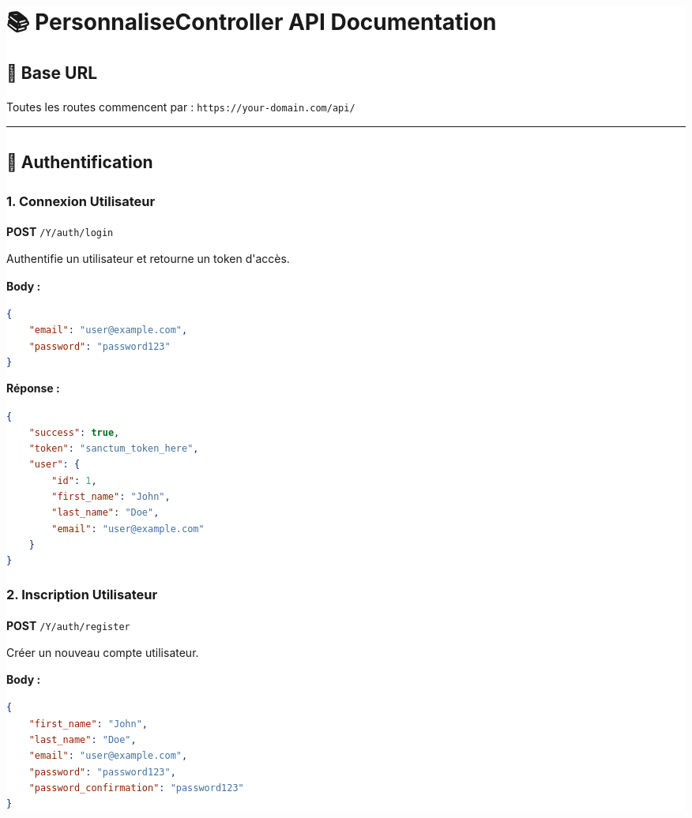 # 📚 PersonnaliseController API Documentation

## 🔗 Base URL
Toutes les routes commencent par : `https://your-domain.com/api/`

---

## 🔐 Authentification

### 1. Connexion Utilisateur
**POST** `/Y/auth/login`

Authentifie un utilisateur et retourne un token d'accès.

**Body :**
```json
{
    "email": "user@example.com",
    "password": "password123"
}
```

**Réponse :**
```json
{
    "success": true,
    "token": "sanctum_token_here",
    "user": {
        "id": 1,
        "first_name": "John",
        "last_name": "Doe",
        "email": "user@example.com"
    }
}
```

### 2. Inscription Utilisateur
**POST** `/Y/auth/register`

Créer un nouveau compte utilisateur.

**Body :**
```json
{
    "first_name": "John",
    "last_name": "Doe",
    "email": "user@example.com",
    "password": "password123",
    "password_confirmation": "password123"
}
```
